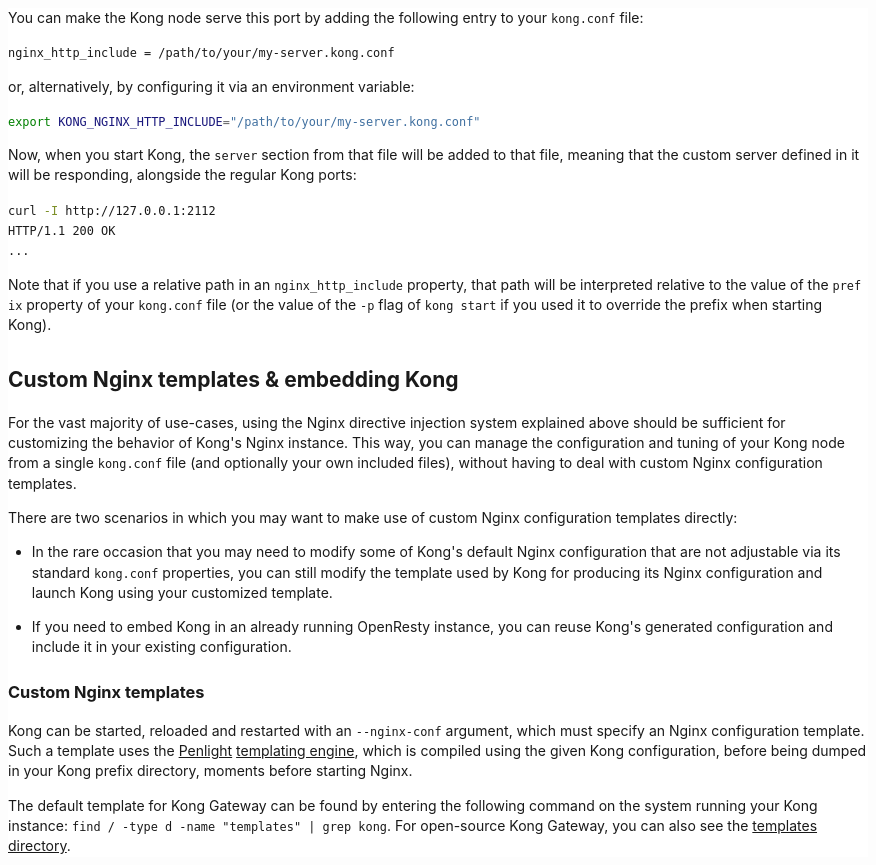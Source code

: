 You can make the Kong node serve this port by adding the following
entry to your `kong.conf` file:

```
nginx_http_include = /path/to/your/my-server.kong.conf
```

or, alternatively, by configuring it via an environment variable:

```bash
export KONG_NGINX_HTTP_INCLUDE="/path/to/your/my-server.kong.conf"
```

Now, when you start Kong, the `server` section from that file will be added to
that file, meaning that the custom server defined in it will be responding,
alongside the regular Kong ports:

```bash
curl -I http://127.0.0.1:2112
HTTP/1.1 200 OK
...
```

Note that if you use a relative path in an `nginx_http_include` property, that
path will be interpreted relative to the value of the `prefix` property of
your `kong.conf` file (or the value of the `-p` flag of `kong start` if you
used it to override the prefix when starting Kong).

## Custom Nginx templates & embedding Kong

For the vast majority of use-cases, using the Nginx directive injection system
explained above should be sufficient for customizing the behavior of Kong's
Nginx instance. This way, you can manage the configuration and tuning of your
Kong node from a single `kong.conf` file (and optionally your own included
files), without having to deal with custom Nginx configuration templates.

There are two scenarios in which you may want to make use of custom Nginx
configuration templates directly:

- In the rare occasion that you may need to modify some of Kong's default
Nginx configuration that are not adjustable via its standard `kong.conf`
properties, you can still modify the template used by Kong for producing its
Nginx configuration and launch Kong using your customized template.

- If you need to embed Kong in an already running OpenResty instance, you
can reuse Kong's generated configuration and include it in your existing
configuration.

### Custom Nginx templates

Kong can be started, reloaded and restarted with an `--nginx-conf` argument,
which must specify an Nginx configuration template. Such a template uses the
[Penlight][Penlight] [templating engine][pl.template], which is compiled using
the given Kong configuration, before being dumped in your Kong prefix
directory, moments before starting Nginx.

The default template for
Kong Gateway can be found by entering the following command on the system
running your Kong instance: `find / -type d -name "templates" | grep kong`. For
open-source Kong Gateway, you can also see the
[templates directory][templates].


[Penlight]: http://stevedonovan.github.io/Penlight/api/index.html
[pl.template]: http://stevedonovan.github.io/Penlight/api/libraries/pl.template.html
[templates]: https://github.com/kong/kong/tree/master/kong/templates